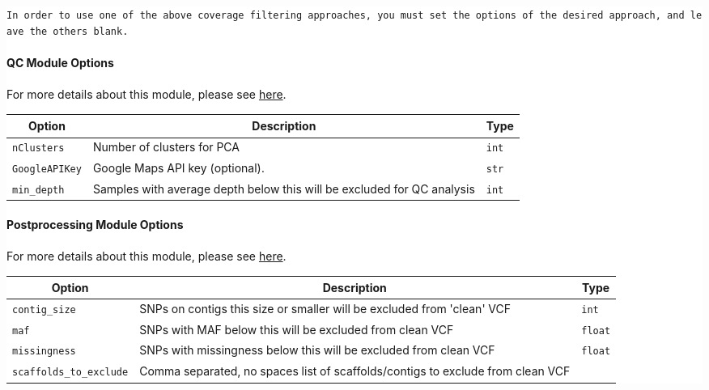 ```{note}
In order to use one of the above coverage filtering approaches, you must set the options of the desired approach, and leave the others blank.
```

#### QC Module Options
For more details about this module, please see [here](./modules.md#quality-control).

| Option | Description | Type |
| ---- | -------------| ------ |
|`nClusters`| Number of clusters for PCA| `int`|
|`GoogleAPIKey`| Google Maps API key (optional).| `str`|
|`min_depth`| Samples with average depth below this will be excluded for QC analysis| `int`|

#### Postprocessing Module Options
For more details about this module, please see [here](./modules.md#postprocessing).

| Option | Description | Type |
| ---- | -------------| ------ |
|`contig_size`| SNPs on contigs this size or smaller will be excluded from 'clean' VCF | `int`|
|`maf`| SNPs with MAF below this will be excluded from clean VCF| `float`|
|`missingness`| SNPs with missingness below this will be excluded from clean VCF| `float`|
|`scaffolds_to_exclude` | Comma separated, no spaces list of scaffolds/contigs to exclude from clean VCF|











